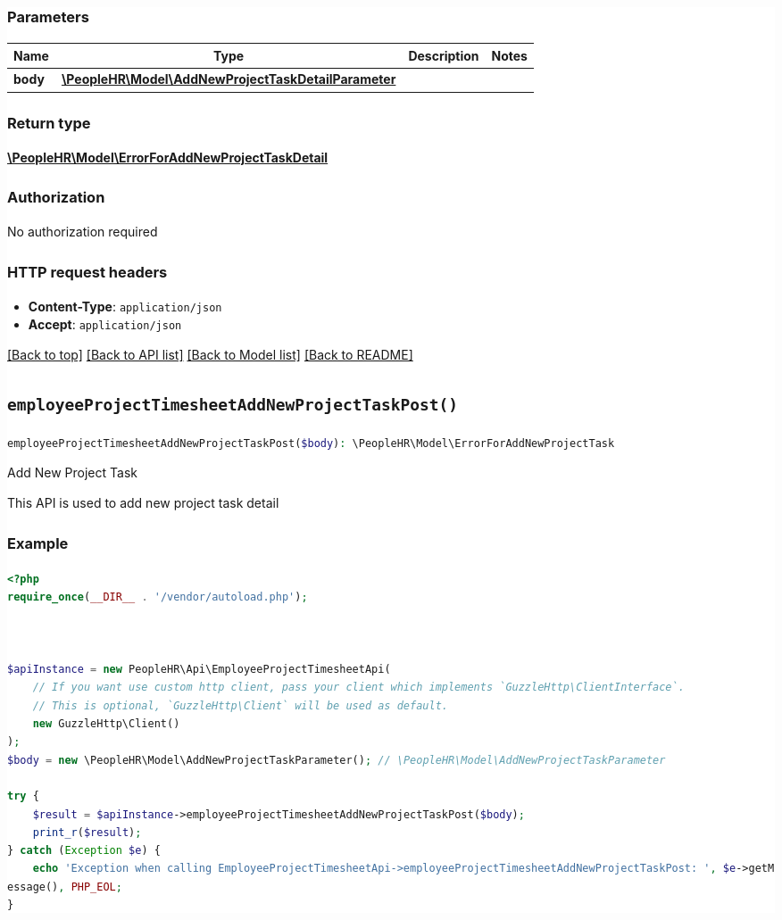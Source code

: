 ### Parameters

| Name | Type | Description  | Notes |
| ------------- | ------------- | ------------- | ------------- |
| **body** | [**\PeopleHR\Model\AddNewProjectTaskDetailParameter**](../Model/AddNewProjectTaskDetailParameter.md)|  | |

### Return type

[**\PeopleHR\Model\ErrorForAddNewProjectTaskDetail**](../Model/ErrorForAddNewProjectTaskDetail.md)

### Authorization

No authorization required

### HTTP request headers

- **Content-Type**: `application/json`
- **Accept**: `application/json`

[[Back to top]](#) [[Back to API list]](../../README.md#endpoints)
[[Back to Model list]](../../README.md#models)
[[Back to README]](../../README.md)

## `employeeProjectTimesheetAddNewProjectTaskPost()`

```php
employeeProjectTimesheetAddNewProjectTaskPost($body): \PeopleHR\Model\ErrorForAddNewProjectTask
```

Add New Project Task

This API is used to add new project task detail

### Example

```php
<?php
require_once(__DIR__ . '/vendor/autoload.php');



$apiInstance = new PeopleHR\Api\EmployeeProjectTimesheetApi(
    // If you want use custom http client, pass your client which implements `GuzzleHttp\ClientInterface`.
    // This is optional, `GuzzleHttp\Client` will be used as default.
    new GuzzleHttp\Client()
);
$body = new \PeopleHR\Model\AddNewProjectTaskParameter(); // \PeopleHR\Model\AddNewProjectTaskParameter

try {
    $result = $apiInstance->employeeProjectTimesheetAddNewProjectTaskPost($body);
    print_r($result);
} catch (Exception $e) {
    echo 'Exception when calling EmployeeProjectTimesheetApi->employeeProjectTimesheetAddNewProjectTaskPost: ', $e->getMessage(), PHP_EOL;
}
```

